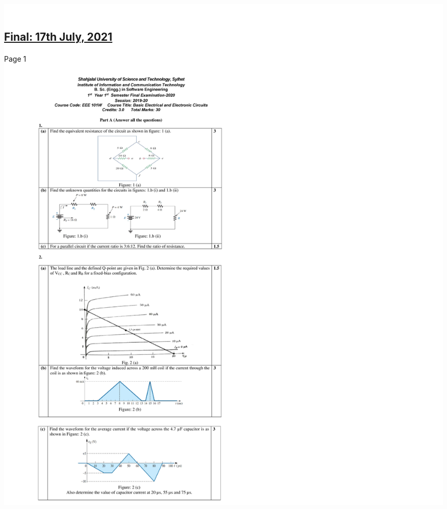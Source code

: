 <br><h2><u>Final: 17th July, 2021</u></h2>

Page 1

<img src = "Question/Final_Page1.png" align="center" alt="Final_Page1 Question" width = "60%" height = "80%">
